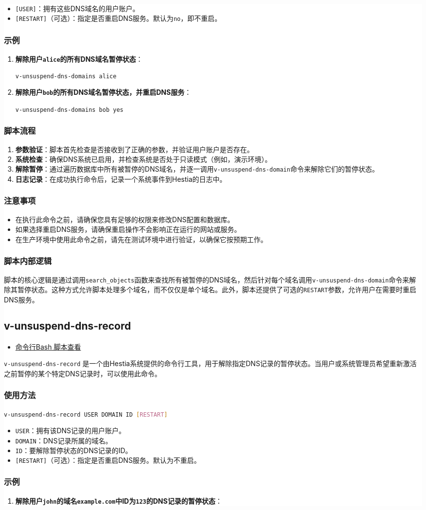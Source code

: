 - `[USER]`：拥有这些DNS域名的用户账户。
- `[RESTART]`（可选）：指定是否重启DNS服务。默认为`no`，即不重启。

### 示例

1. **解除用户`alice`的所有DNS域名暂停状态**：

   ```bash
   v-unsuspend-dns-domains alice
   ```

2. **解除用户`bob`的所有DNS域名暂停状态，并重启DNS服务**：

   ```bash
   v-unsuspend-dns-domains bob yes
   ```

### 脚本流程

1. **参数验证**：脚本首先检查是否接收到了正确的参数，并验证用户账户是否存在。
2. **系统检查**：确保DNS系统已启用，并检查系统是否处于只读模式（例如，演示环境）。
3. **解除暂停**：通过遍历数据库中所有被暂停的DNS域名，并逐一调用`v-unsuspend-dns-domain`命令来解除它们的暂停状态。
4. **日志记录**：在成功执行命令后，记录一个系统事件到Hestia的日志中。

### 注意事项

- 在执行此命令之前，请确保您具有足够的权限来修改DNS配置和数据库。
- 如果选择重启DNS服务，请确保重启操作不会影响正在运行的网站或服务。
- 在生产环境中使用此命令之前，请先在测试环境中进行验证，以确保它按预期工作。

### 脚本内部逻辑

脚本的核心逻辑是通过调用`search_objects`函数来查找所有被暂停的DNS域名，然后针对每个域名调用`v-unsuspend-dns-domain`命令来解除其暂停状态。这种方式允许脚本处理多个域名，而不仅仅是单个域名。此外，脚本还提供了可选的`RESTART`参数，允许用户在需要时重启DNS服务。

## v-unsuspend-dns-record

* [命令行Bash 脚本查看](https://hestiamb.org/bin/v-unsuspend-dns-record)

`v-unsuspend-dns-record` 是一个由Hestia系统提供的命令行工具，用于解除指定DNS记录的暂停状态。当用户或系统管理员希望重新激活之前暂停的某个特定DNS记录时，可以使用此命令。

### 使用方法

```bash
v-unsuspend-dns-record USER DOMAIN ID [RESTART]
```

- `USER`：拥有该DNS记录的用户账户。
- `DOMAIN`：DNS记录所属的域名。
- `ID`：要解除暂停状态的DNS记录的ID。
- `[RESTART]`（可选）：指定是否重启DNS服务。默认为不重启。

### 示例

1. **解除用户`john`的域名`example.com`中ID为`123`的DNS记录的暂停状态**：

